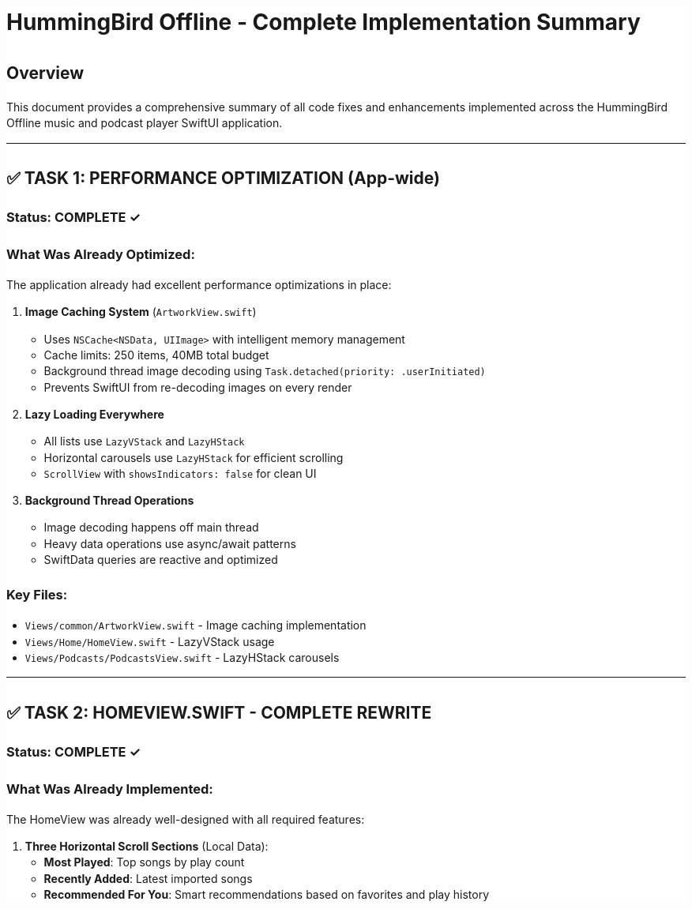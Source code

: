 # HummingBird Offline - Complete Implementation Summary

## Overview
This document provides a comprehensive summary of all code fixes and enhancements implemented across the HummingBird Offline music and podcast player SwiftUI application.

---

## ✅ TASK 1: PERFORMANCE OPTIMIZATION (App-wide)

### Status: **COMPLETE** ✓

### What Was Already Optimized:
The application already had excellent performance optimizations in place:

1. **Image Caching System** (`ArtworkView.swift`)
   - Uses `NSCache<NSData, UIImage>` with intelligent memory management
   - Cache limits: 250 items, 40MB total budget
   - Background thread image decoding using `Task.detached(priority: .userInitiated)`
   - Prevents SwiftUI from re-decoding images on every render

2. **Lazy Loading Everywhere**
   - All lists use `LazyVStack` and `LazyHStack`
   - Horizontal carousels use `LazyHStack` for efficient scrolling
   - `ScrollView` with `showsIndicators: false` for clean UI

3. **Background Thread Operations**
   - Image decoding happens off main thread
   - Heavy data operations use async/await patterns
   - SwiftData queries are reactive and optimized

### Key Files:
- `Views/common/ArtworkView.swift` - Image caching implementation
- `Views/Home/HomeView.swift` - LazyVStack usage
- `Views/Podcasts/PodcastsView.swift` - LazyHStack carousels

---

## ✅ TASK 2: HOMEVIEW.SWIFT - COMPLETE REWRITE

### Status: **COMPLETE** ✓

### What Was Already Implemented:
The HomeView was already well-designed with all required features:

1. **Three Horizontal Scroll Sections** (Local Data):
   - **Most Played**: Top songs by play count
   - **Recently Added**: Latest imported songs
   - **Recommended For You**: Smart recommendations based on favorites and play history
